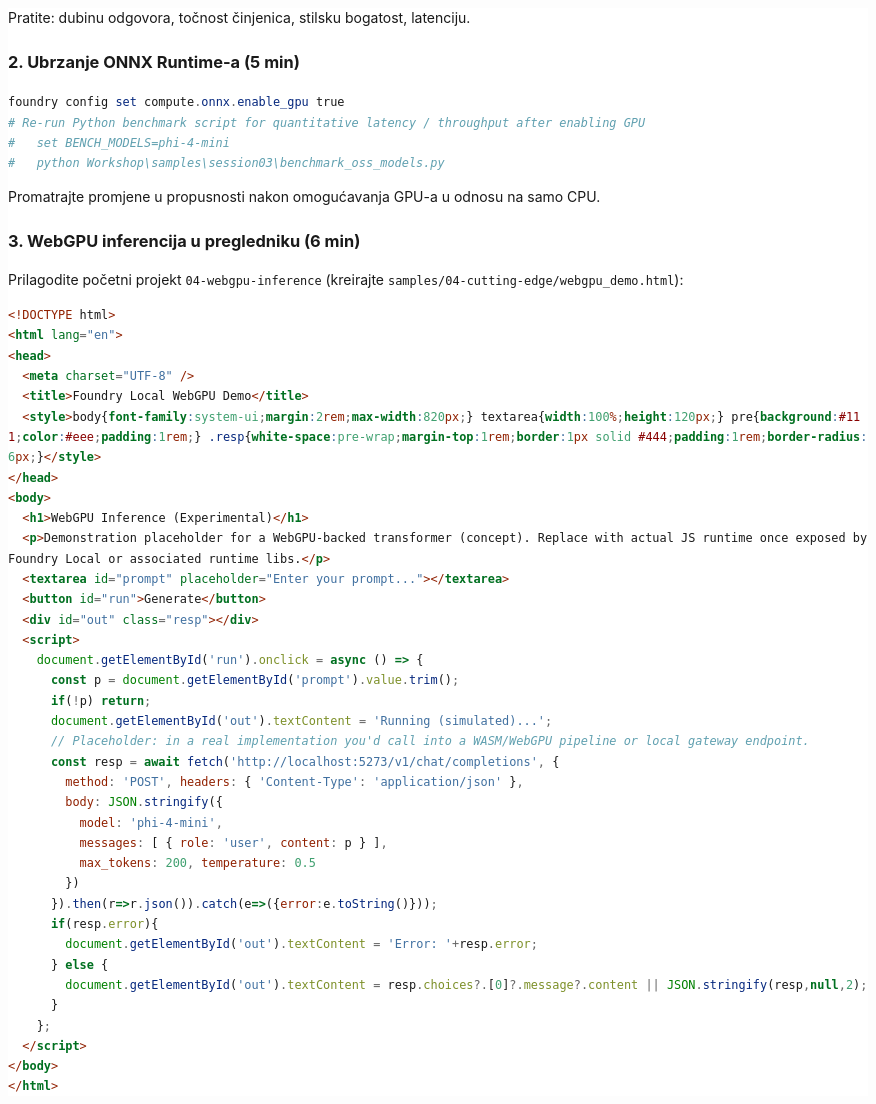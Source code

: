 Pratite: dubinu odgovora, točnost činjenica, stilsku bogatost, latenciju.

### 2. Ubrzanje ONNX Runtime-a (5 min)

```powershell
foundry config set compute.onnx.enable_gpu true
# Re-run Python benchmark script for quantitative latency / throughput after enabling GPU
#   set BENCH_MODELS=phi-4-mini
#   python Workshop\samples\session03\benchmark_oss_models.py
```

Promatrajte promjene u propusnosti nakon omogućavanja GPU-a u odnosu na samo CPU.

### 3. WebGPU inferencija u pregledniku (6 min)

Prilagodite početni projekt `04-webgpu-inference` (kreirajte `samples/04-cutting-edge/webgpu_demo.html`):

```html
<!DOCTYPE html>
<html lang="en">
<head>
  <meta charset="UTF-8" />
  <title>Foundry Local WebGPU Demo</title>
  <style>body{font-family:system-ui;margin:2rem;max-width:820px;} textarea{width:100%;height:120px;} pre{background:#111;color:#eee;padding:1rem;} .resp{white-space:pre-wrap;margin-top:1rem;border:1px solid #444;padding:1rem;border-radius:6px;}</style>
</head>
<body>
  <h1>WebGPU Inference (Experimental)</h1>
  <p>Demonstration placeholder for a WebGPU-backed transformer (concept). Replace with actual JS runtime once exposed by Foundry Local or associated runtime libs.</p>
  <textarea id="prompt" placeholder="Enter your prompt..."></textarea>
  <button id="run">Generate</button>
  <div id="out" class="resp"></div>
  <script>
    document.getElementById('run').onclick = async () => {
      const p = document.getElementById('prompt').value.trim();
      if(!p) return;
      document.getElementById('out').textContent = 'Running (simulated)...';
      // Placeholder: in a real implementation you'd call into a WASM/WebGPU pipeline or local gateway endpoint.
      const resp = await fetch('http://localhost:5273/v1/chat/completions', {
        method: 'POST', headers: { 'Content-Type': 'application/json' },
        body: JSON.stringify({
          model: 'phi-4-mini',
          messages: [ { role: 'user', content: p } ],
          max_tokens: 200, temperature: 0.5
        })
      }).then(r=>r.json()).catch(e=>({error:e.toString()}));
      if(resp.error){
        document.getElementById('out').textContent = 'Error: '+resp.error;
      } else {
        document.getElementById('out').textContent = resp.choices?.[0]?.message?.content || JSON.stringify(resp,null,2);
      }
    };
  </script>
</body>
</html>
```
